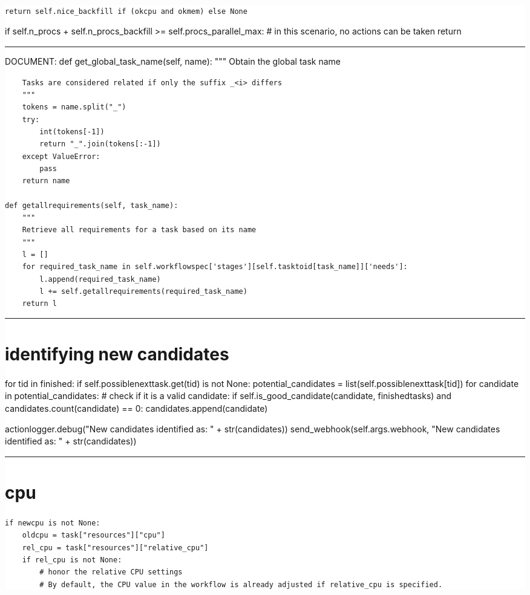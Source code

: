     return self.nice_backfill if (okcpu and okmem) else None

if self.n_procs + self.n_procs_backfill >= self.procs_parallel_max:
    # in this scenario, no actions can be taken
    return

---

DOCUMENT:
    def get_global_task_name(self, name):
        """
        Obtain the global task name

        Tasks are considered related if only the suffix _<i> differs
        """
        tokens = name.split("_")
        try:
            int(tokens[-1])
            return "_".join(tokens[:-1])
        except ValueError:
            pass
        return name

    def getallrequirements(self, task_name):
        """
        Retrieve all requirements for a task based on its name
        """
        l = []
        for required_task_name in self.workflowspec['stages'][self.tasktoid[task_name]]['needs']:
            l.append(required_task_name)
            l += self.getallrequirements(required_task_name)
        return l

---

# identifying new candidates
for tid in finished:
    if self.possiblenexttask.get(tid) is not None:
        potential_candidates = list(self.possiblenexttask[tid])
        for candidate in potential_candidates:
            # check if it is a valid candidate:
            if self.is_good_candidate(candidate, finishedtasks) and candidates.count(candidate) == 0:
                candidates.append(candidate)

actionlogger.debug("New candidates identified as: " + str(candidates))
send_webhook(self.args.webhook, "New candidates identified as: " + str(candidates))

---

# cpu
    if newcpu is not None:
        oldcpu = task["resources"]["cpu"]
        rel_cpu = task["resources"]["relative_cpu"]
        if rel_cpu is not None:
            # honor the relative CPU settings
            # By default, the CPU value in the workflow is already adjusted if relative_cpu is specified.